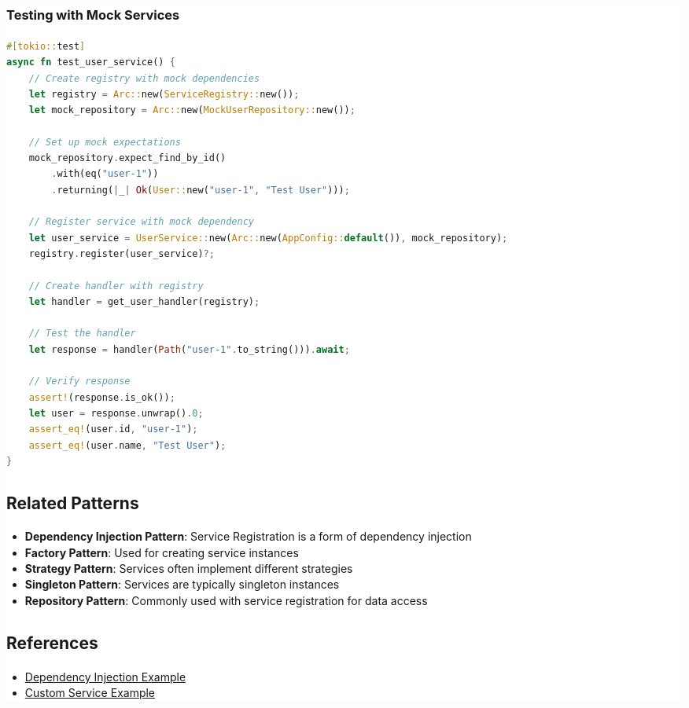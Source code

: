 ### Testing with Mock Services

```rust
#[tokio::test]
async fn test_user_service() {
    // Create registry with mock dependencies
    let registry = Arc::new(ServiceRegistry::new());
    let mock_repository = Arc::new(MockUserRepository::new());
    
    // Set up mock expectations
    mock_repository.expect_find_by_id()
        .with(eq("user-1"))
        .returning(|_| Ok(User::new("user-1", "Test User")));
    
    // Register service with mock dependency
    let user_service = UserService::new(Arc::new(AppConfig::default()), mock_repository);
    registry.register(user_service)?;
    
    // Create handler with registry
    let handler = get_user_handler(registry);
    
    // Test the handler
    let response = handler(Path("user-1".to_string())).await;
    
    // Verify response
    assert!(response.is_ok());
    let user = response.unwrap().0;
    assert_eq!(user.id, "user-1");
    assert_eq!(user.name, "Test User");
}
```

## Related Patterns

- **Dependency Injection Pattern**: Service Registration is a form of dependency injection
- **Factory Pattern**: Used for creating service instances
- **Strategy Pattern**: Services often implement different strategies
- **Singleton Pattern**: Services are typically singleton instances
- **Repository Pattern**: Commonly used with service registration for data access

## References

- [Dependency Injection Example](../../examples/dependency-injection-example.md)
- [Custom Service Example](../../examples/custom-service-example.md) 